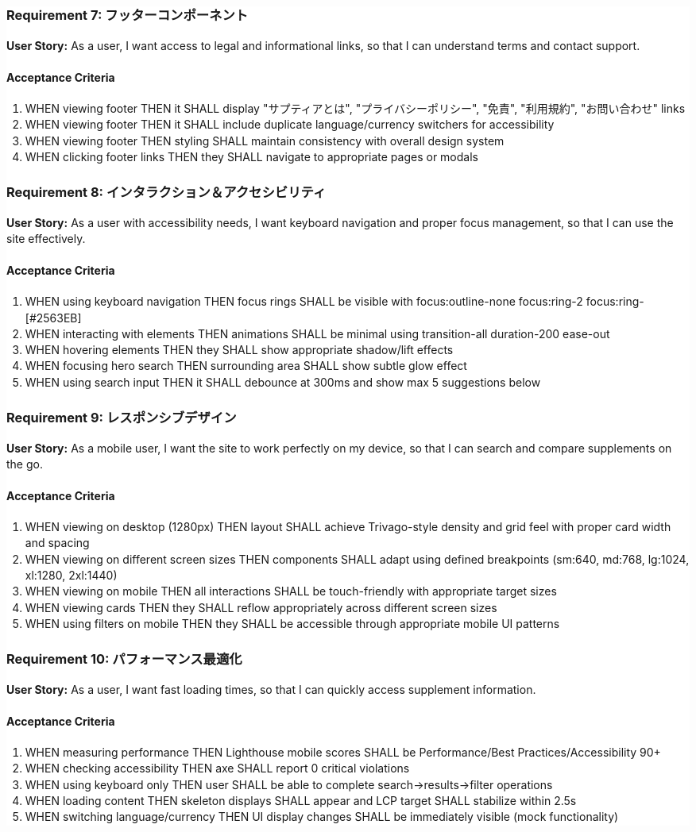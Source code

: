 ### Requirement 7: フッターコンポーネント

**User Story:** As a user, I want access to legal and informational links, so that I can understand terms and contact support.

#### Acceptance Criteria

1. WHEN viewing footer THEN it SHALL display "サプティアとは", "プライバシーポリシー", "免責", "利用規約", "お問い合わせ" links
2. WHEN viewing footer THEN it SHALL include duplicate language/currency switchers for accessibility
3. WHEN viewing footer THEN styling SHALL maintain consistency with overall design system
4. WHEN clicking footer links THEN they SHALL navigate to appropriate pages or modals

### Requirement 8: インタラクション＆アクセシビリティ

**User Story:** As a user with accessibility needs, I want keyboard navigation and proper focus management, so that I can use the site effectively.

#### Acceptance Criteria

1. WHEN using keyboard navigation THEN focus rings SHALL be visible with focus:outline-none focus:ring-2 focus:ring-[#2563EB]
2. WHEN interacting with elements THEN animations SHALL be minimal using transition-all duration-200 ease-out
3. WHEN hovering elements THEN they SHALL show appropriate shadow/lift effects
4. WHEN focusing hero search THEN surrounding area SHALL show subtle glow effect
5. WHEN using search input THEN it SHALL debounce at 300ms and show max 5 suggestions below

### Requirement 9: レスポンシブデザイン

**User Story:** As a mobile user, I want the site to work perfectly on my device, so that I can search and compare supplements on the go.

#### Acceptance Criteria

1. WHEN viewing on desktop (1280px) THEN layout SHALL achieve Trivago-style density and grid feel with proper card width and spacing
2. WHEN viewing on different screen sizes THEN components SHALL adapt using defined breakpoints (sm:640, md:768, lg:1024, xl:1280, 2xl:1440)
3. WHEN viewing on mobile THEN all interactions SHALL be touch-friendly with appropriate target sizes
4. WHEN viewing cards THEN they SHALL reflow appropriately across different screen sizes
5. WHEN using filters on mobile THEN they SHALL be accessible through appropriate mobile UI patterns

### Requirement 10: パフォーマンス最適化

**User Story:** As a user, I want fast loading times, so that I can quickly access supplement information.

#### Acceptance Criteria

1. WHEN measuring performance THEN Lighthouse mobile scores SHALL be Performance/Best Practices/Accessibility 90+
2. WHEN checking accessibility THEN axe SHALL report 0 critical violations
3. WHEN using keyboard only THEN user SHALL be able to complete search→results→filter operations
4. WHEN loading content THEN skeleton displays SHALL appear and LCP target SHALL stabilize within 2.5s
5. WHEN switching language/currency THEN UI display changes SHALL be immediately visible (mock functionality)
